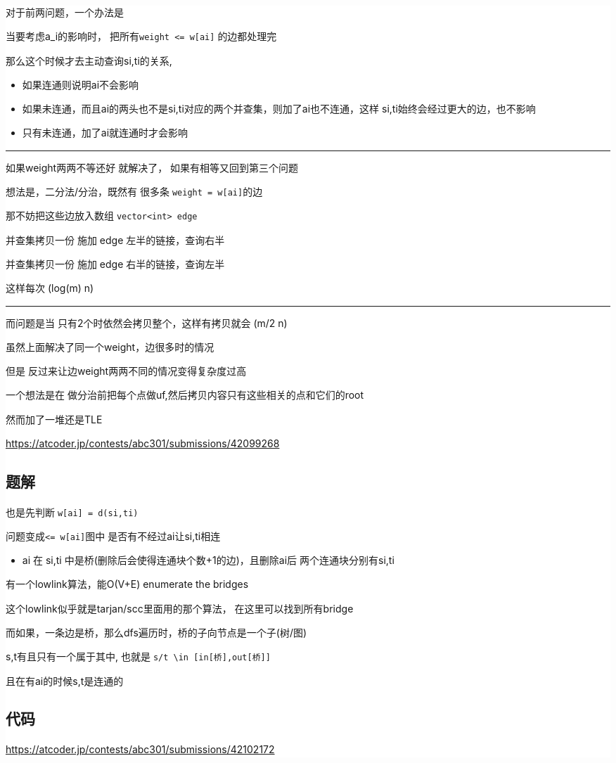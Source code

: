 对于前两问题，一个办法是

当要考虑a_i的影响时， 把所有`weight <= w[ai]` 的边都处理完

那么这个时候才去主动查询si,ti的关系, 

- 如果连通则说明ai不会影响

- 如果未连通，而且ai的两头也不是si,ti对应的两个并查集，则加了ai也不连通，这样 si,ti始终会经过更大的边，也不影响

- 只有未连通，加了ai就连通时才会影响

---

如果weight两两不等还好 就解决了， 如果有相等又回到第三个问题

想法是，二分法/分治，既然有 很多条 `weight = w[ai]`的边

那不妨把这些边放入数组 `vector<int> edge`

并查集拷贝一份 施加 edge 左半的链接，查询右半

并查集拷贝一份 施加 edge 右半的链接，查询左半

这样每次 (log(m) n)

---

而问题是当 只有2个时依然会拷贝整个，这样有拷贝就会 (m/2 n)

虽然上面解决了同一个weight，边很多时的情况

但是 反过来让边weight两两不同的情况变得复杂度过高

一个想法是在 做分治前把每个点做uf,然后拷贝内容只有这些相关的点和它们的root

然而加了一堆还是TLE

https://atcoder.jp/contests/abc301/submissions/42099268

## 题解

也是先判断 `w[ai] = d(si,ti)`

问题变成`<= w[ai]`图中 是否有不经过ai让si,ti相连

- ai 在 si,ti 中是桥(删除后会使得连通块个数+1的边)，且删除ai后 两个连通块分别有si,ti

有一个lowlink算法，能O(V+E) enumerate the bridges

这个lowlink似乎就是tarjan/scc里面用的那个算法， 在这里可以找到所有bridge

而如果，一条边是桥，那么dfs遍历时，桥的子向节点是一个子(树/图)

s,t有且只有一个属于其中, 也就是 `s/t \in [in[桥],out[桥]]`

且在有ai的时候s,t是连通的

## 代码

https://atcoder.jp/contests/abc301/submissions/42102172
